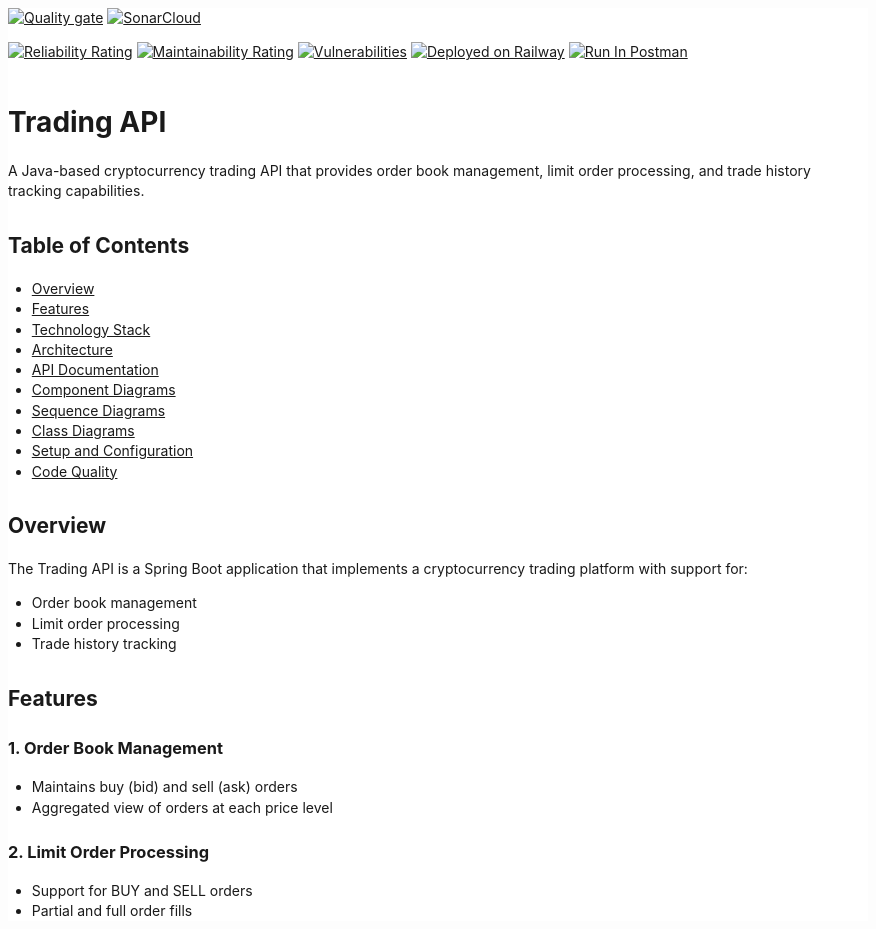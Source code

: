 [![Quality gate](https://sonarcloud.io/api/project_badges/quality_gate?project=Puneethkumarck_trading-api)](https://sonarcloud.io/summary/new_code?id=Puneethkumarck_trading-api)
[![SonarCloud](https://sonarcloud.io/images/project_badges/sonarcloud-white.svg)](https://sonarcloud.io/summary/new_code?id=Puneethkumarck_trading-api)

[![Reliability Rating](https://sonarcloud.io/api/project_badges/measure?project=Puneethkumarck_trading-api&metric=reliability_rating)](https://sonarcloud.io/summary/new_code?id=Puneethkumarck_trading-api)
[![Maintainability Rating](https://sonarcloud.io/api/project_badges/measure?project=Puneethkumarck_trading-api&metric=sqale_rating)](https://sonarcloud.io/summary/new_code?id=Puneethkumarck_trading-api)
[![Vulnerabilities](https://sonarcloud.io/api/project_badges/measure?project=Puneethkumarck_trading-api&metric=vulnerabilities)](https://sonarcloud.io/summary/new_code?id=Puneethkumarck_trading-api)
[![Deployed on Railway](https://railway.app/button.svg)](https://railway.app/template/aYpw1-?referralCode=F4Yi_e)
[<img src="https://run.pstmn.io/button.svg" alt="Run In Postman" style="width: 128px; height: 32px;">](https://god.gw.postman.com/run-collection/685178-34771dde-0c1a-4fa2-8613-14a572120e88?action=collection%2Ffork&source=rip_markdown&collection-url=entityId%3D685178-34771dde-0c1a-4fa2-8613-14a572120e88%26entityType%3Dcollection%26workspaceId%3De03b2ab3-447a-4a5f-8818-be163b36a6e7#?env%5Brailway%5D=W3sia2V5IjoidXJsIiwidmFsdWUiOiJodHRwczovL2NyeXB0by1hcGktcHJvZHVjdGlvbi00NzNhLnVwLnJhaWx3YXkuYXBwIiwiZW5hYmxlZCI6dHJ1ZSwidHlwZSI6ImRlZmF1bHQifV0=)

# Trading API

A Java-based cryptocurrency trading API that provides order book management, limit order processing, and trade history tracking capabilities.

## Table of Contents
- [Overview](#overview)
- [Features](#features)
- [Technology Stack](#technology-stack)
- [Architecture](#architecture)
- [API Documentation](#api-documentation)
- [Component Diagrams](#component-diagrams)
- [Sequence Diagrams](#sequence-diagrams)
- [Class Diagrams](#class-diagrams)
- [Setup and Configuration](#setup-and-configuration)
- [Code Quality](#code-quality)

## Overview

The Trading API is a Spring Boot application that implements a cryptocurrency trading platform with support for:
- Order book management
- Limit order processing
- Trade history tracking

## Features

### 1. Order Book Management
- Maintains buy (bid) and sell (ask) orders
- Aggregated view of orders at each price level

### 2. Limit Order Processing
- Support for BUY and SELL orders
- Partial and full order fills
